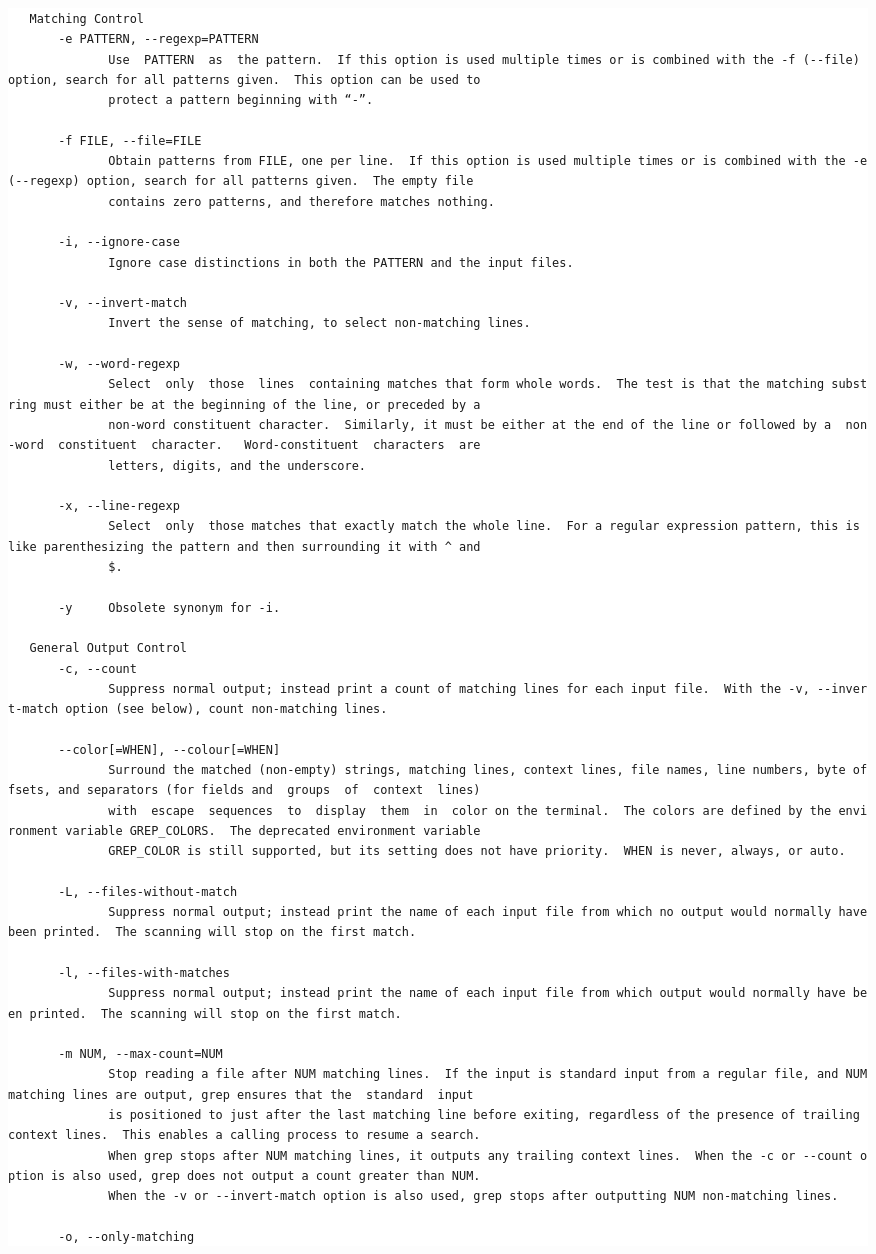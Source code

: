 ```shell
   Matching Control
       -e PATTERN, --regexp=PATTERN
              Use  PATTERN  as  the pattern.  If this option is used multiple times or is combined with the -f (--file) option, search for all patterns given.  This option can be used to
              protect a pattern beginning with “-”.

       -f FILE, --file=FILE
              Obtain patterns from FILE, one per line.  If this option is used multiple times or is combined with the -e (--regexp) option, search for all patterns given.  The empty file
              contains zero patterns, and therefore matches nothing.

       -i, --ignore-case
              Ignore case distinctions in both the PATTERN and the input files.

       -v, --invert-match
              Invert the sense of matching, to select non-matching lines.

       -w, --word-regexp
              Select  only  those  lines  containing matches that form whole words.  The test is that the matching substring must either be at the beginning of the line, or preceded by a
              non-word constituent character.  Similarly, it must be either at the end of the line or followed by a  non-word  constituent  character.   Word-constituent  characters  are
              letters, digits, and the underscore.

       -x, --line-regexp
              Select  only  those matches that exactly match the whole line.  For a regular expression pattern, this is like parenthesizing the pattern and then surrounding it with ^ and
              $.

       -y     Obsolete synonym for -i.

   General Output Control
       -c, --count
              Suppress normal output; instead print a count of matching lines for each input file.  With the -v, --invert-match option (see below), count non-matching lines.

       --color[=WHEN], --colour[=WHEN]
              Surround the matched (non-empty) strings, matching lines, context lines, file names, line numbers, byte offsets, and separators (for fields and  groups  of  context  lines)
              with  escape  sequences  to  display  them  in  color on the terminal.  The colors are defined by the environment variable GREP_COLORS.  The deprecated environment variable
              GREP_COLOR is still supported, but its setting does not have priority.  WHEN is never, always, or auto.

       -L, --files-without-match
              Suppress normal output; instead print the name of each input file from which no output would normally have been printed.  The scanning will stop on the first match.

       -l, --files-with-matches
              Suppress normal output; instead print the name of each input file from which output would normally have been printed.  The scanning will stop on the first match.

       -m NUM, --max-count=NUM
              Stop reading a file after NUM matching lines.  If the input is standard input from a regular file, and NUM matching lines are output, grep ensures that the  standard  input
              is positioned to just after the last matching line before exiting, regardless of the presence of trailing context lines.  This enables a calling process to resume a search.
              When grep stops after NUM matching lines, it outputs any trailing context lines.  When the -c or --count option is also used, grep does not output a count greater than NUM.
              When the -v or --invert-match option is also used, grep stops after outputting NUM non-matching lines.

       -o, --only-matching
```